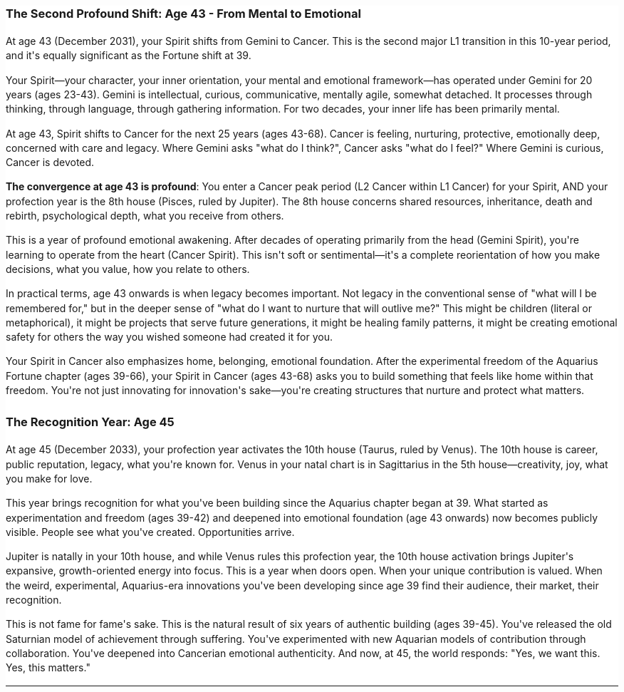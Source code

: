 ### The Second Profound Shift: Age 43 - From Mental to Emotional

At age 43 (December 2031), your Spirit shifts from Gemini to Cancer. This is the second major L1 transition in this 10-year period, and it's equally significant as the Fortune shift at 39.

Your Spirit—your character, your inner orientation, your mental and emotional framework—has operated under Gemini for 20 years (ages 23-43). Gemini is intellectual, curious, communicative, mentally agile, somewhat detached. It processes through thinking, through language, through gathering information. For two decades, your inner life has been primarily mental.

At age 43, Spirit shifts to Cancer for the next 25 years (ages 43-68). Cancer is feeling, nurturing, protective, emotionally deep, concerned with care and legacy. Where Gemini asks "what do I think?", Cancer asks "what do I feel?" Where Gemini is curious, Cancer is devoted.

**The convergence at age 43 is profound**: You enter a Cancer peak period (L2 Cancer within L1 Cancer) for your Spirit, AND your profection year is the 8th house (Pisces, ruled by Jupiter). The 8th house concerns shared resources, inheritance, death and rebirth, psychological depth, what you receive from others.

This is a year of profound emotional awakening. After decades of operating primarily from the head (Gemini Spirit), you're learning to operate from the heart (Cancer Spirit). This isn't soft or sentimental—it's a complete reorientation of how you make decisions, what you value, how you relate to others.

In practical terms, age 43 onwards is when legacy becomes important. Not legacy in the conventional sense of "what will I be remembered for," but in the deeper sense of "what do I want to nurture that will outlive me?" This might be children (literal or metaphorical), it might be projects that serve future generations, it might be healing family patterns, it might be creating emotional safety for others the way you wished someone had created it for you.

Your Spirit in Cancer also emphasizes home, belonging, emotional foundation. After the experimental freedom of the Aquarius Fortune chapter (ages 39-66), your Spirit in Cancer (ages 43-68) asks you to build something that feels like home within that freedom. You're not just innovating for innovation's sake—you're creating structures that nurture and protect what matters.

### The Recognition Year: Age 45

At age 45 (December 2033), your profection year activates the 10th house (Taurus, ruled by Venus). The 10th house is career, public reputation, legacy, what you're known for. Venus in your natal chart is in Sagittarius in the 5th house—creativity, joy, what you make for love.

This year brings recognition for what you've been building since the Aquarius chapter began at 39. What started as experimentation and freedom (ages 39-42) and deepened into emotional foundation (age 43 onwards) now becomes publicly visible. People see what you've created. Opportunities arrive.

Jupiter is natally in your 10th house, and while Venus rules this profection year, the 10th house activation brings Jupiter's expansive, growth-oriented energy into focus. This is a year when doors open. When your unique contribution is valued. When the weird, experimental, Aquarius-era innovations you've been developing since age 39 find their audience, their market, their recognition.

This is not fame for fame's sake. This is the natural result of six years of authentic building (ages 39-45). You've released the old Saturnian model of achievement through suffering. You've experimented with new Aquarian models of contribution through collaboration. You've deepened into Cancerian emotional authenticity. And now, at 45, the world responds: "Yes, we want this. Yes, this matters."

---